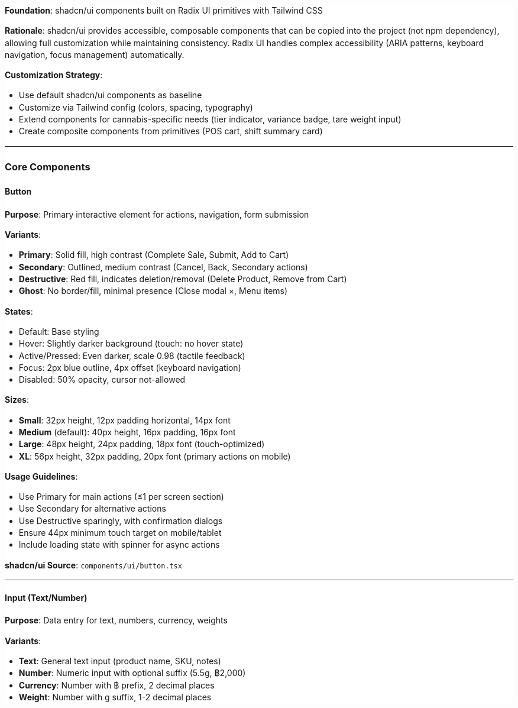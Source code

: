 **Foundation**: shadcn/ui components built on Radix UI primitives with Tailwind CSS

**Rationale**: shadcn/ui provides accessible, composable components that can be copied into the project (not npm dependency), allowing full customization while maintaining consistency. Radix UI handles complex accessibility (ARIA patterns, keyboard navigation, focus management) automatically.

**Customization Strategy**:
- Use default shadcn/ui components as baseline
- Customize via Tailwind config (colors, spacing, typography)
- Extend components for cannabis-specific needs (tier indicator, variance badge, tare weight input)
- Create composite components from primitives (POS cart, shift summary card)

---

### Core Components

#### Button

**Purpose**: Primary interactive element for actions, navigation, form submission

**Variants**:
- **Primary**: Solid fill, high contrast (Complete Sale, Submit, Add to Cart)
- **Secondary**: Outlined, medium contrast (Cancel, Back, Secondary actions)
- **Destructive**: Red fill, indicates deletion/removal (Delete Product, Remove from Cart)
- **Ghost**: No border/fill, minimal presence (Close modal ×, Menu items)

**States**:
- Default: Base styling
- Hover: Slightly darker background (touch: no hover state)
- Active/Pressed: Even darker, scale 0.98 (tactile feedback)
- Focus: 2px blue outline, 4px offset (keyboard navigation)
- Disabled: 50% opacity, cursor not-allowed

**Sizes**:
- **Small**: 32px height, 12px padding horizontal, 14px font
- **Medium** (default): 40px height, 16px padding, 16px font
- **Large**: 48px height, 24px padding, 18px font (touch-optimized)
- **XL**: 56px height, 32px padding, 20px font (primary actions on mobile)

**Usage Guidelines**:
- Use Primary for main actions (≤1 per screen section)
- Use Secondary for alternative actions
- Use Destructive sparingly, with confirmation dialogs
- Ensure 44px minimum touch target on mobile/tablet
- Include loading state with spinner for async actions

**shadcn/ui Source**: `components/ui/button.tsx`

---

#### Input (Text/Number)

**Purpose**: Data entry for text, numbers, currency, weights

**Variants**:
- **Text**: General text input (product name, SKU, notes)
- **Number**: Numeric input with optional suffix (5.5g, ฿2,000)
- **Currency**: Number with ฿ prefix, 2 decimal places
- **Weight**: Number with g suffix, 1-2 decimal places
